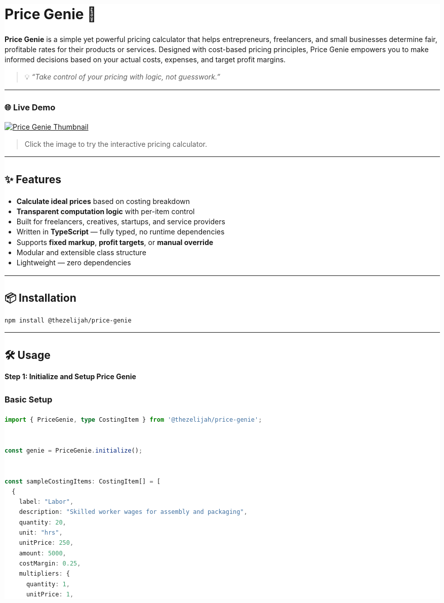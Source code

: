 # Price Genie 🧞

**Price Genie** is a simple yet powerful pricing calculator that helps entrepreneurs, freelancers, and small businesses determine fair, profitable rates for their products or services. Designed with cost-based pricing principles, Price Genie empowers you to make informed decisions based on your actual costs, expenses, and target profit margins.

> 💡 *“Take control of your pricing with logic, not guesswork.”*

---

### 🌐 Live Demo

[![Price Genie Thumbnail](https://www.thezelijah.world/_next/static/media/WA_Tools_Business_PriceGenie.11f65fde.webp)](https://www.thezelijah.world/tools/business-price-genie)

> Click the image to try the interactive pricing calculator.

---

## ✨ Features

- **Calculate ideal prices** based on costing breakdown  
- **Transparent computation logic** with per-item control  
- Built for freelancers, creatives, startups, and service providers  
- Written in **TypeScript** — fully typed, no runtime dependencies  
- Supports **fixed markup**, **profit targets**, or **manual override**  
- Modular and extensible class structure  
- Lightweight — zero dependencies  

---

## 📦 Installation

```bash
npm install @thezelijah/price-genie
```

---

## 🛠 Usage

**Step 1: Initialize and Setup Price Genie**

### Basic Setup
```ts
import { PriceGenie, type CostingItem } from '@thezelijah/price-genie';


const genie = PriceGenie.initialize();


const sampleCostingItems: CostingItem[] = [
  {
    label: "Labor",
    description: "Skilled worker wages for assembly and packaging",
    quantity: 20,
    unit: "hrs",
    unitPrice: 250,
    amount: 5000,
    costMargin: 0.25,
    multipliers: {
      quantity: 1,
      unitPrice: 1,
```
